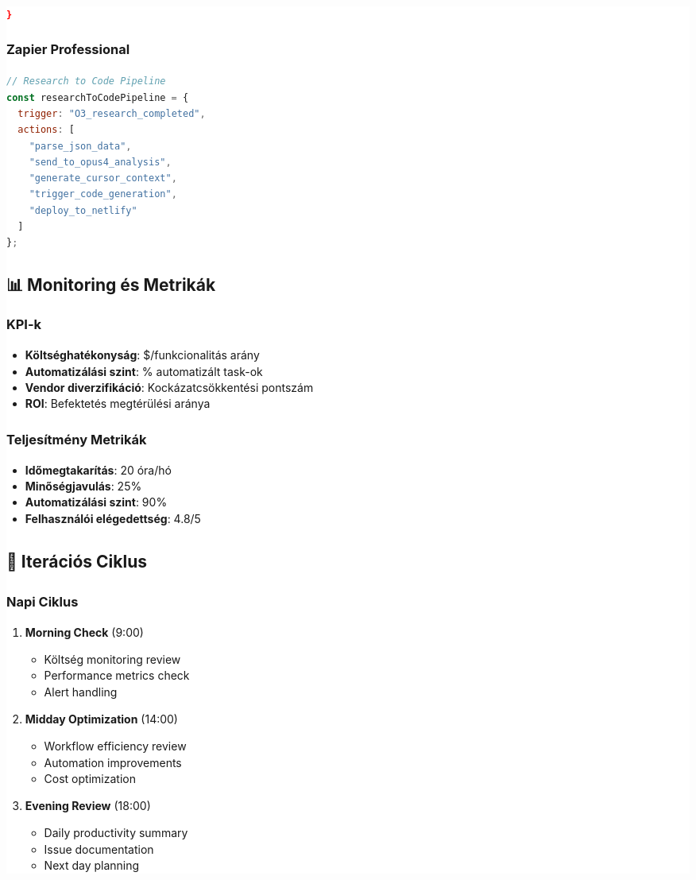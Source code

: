 ```json
}
```

### Zapier Professional
```javascript
// Research to Code Pipeline
const researchToCodePipeline = {
  trigger: "O3_research_completed",
  actions: [
    "parse_json_data",
    "send_to_opus4_analysis",
    "generate_cursor_context",
    "trigger_code_generation",
    "deploy_to_netlify"
  ]
};
```

## 📊 Monitoring és Metrikák

### KPI-k
- **Költséghatékonyság**: $/funkcionalitás arány
- **Automatizálási szint**: % automatizált task-ok
- **Vendor diverzifikáció**: Kockázatcsökkentési pontszám
- **ROI**: Befektetés megtérülési aránya

### Teljesítmény Metrikák
- **Időmegtakarítás**: 20 óra/hó
- **Minőségjavulás**: 25%
- **Automatizálási szint**: 90%
- **Felhasználói elégedettség**: 4.8/5

## 🔄 Iterációs Ciklus

### Napi Ciklus
1. **Morning Check** (9:00)
   - Költség monitoring review
   - Performance metrics check
   - Alert handling

2. **Midday Optimization** (14:00)
   - Workflow efficiency review
   - Automation improvements
   - Cost optimization

3. **Evening Review** (18:00)
   - Daily productivity summary
   - Issue documentation
   - Next day planning
